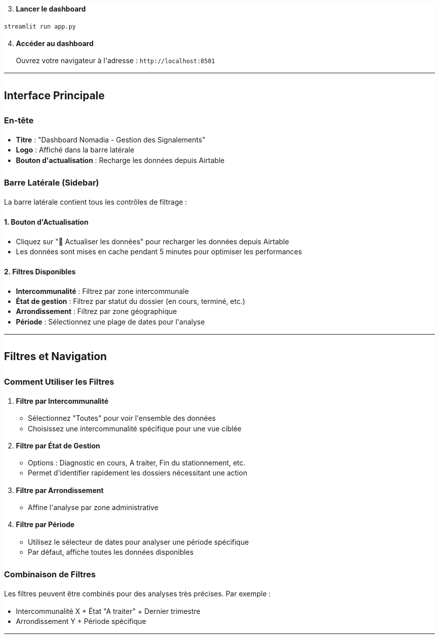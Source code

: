 3. **Lancer le dashboard**
```bash
streamlit run app.py
```

4. **Accéder au dashboard**

   Ouvrez votre navigateur à l'adresse : `http://localhost:8501`

---

## Interface Principale

### En-tête
- **Titre** : "Dashboard Nomadia - Gestion des Signalements"
- **Logo** : Affiché dans la barre latérale
- **Bouton d'actualisation** : Recharge les données depuis Airtable

### Barre Latérale (Sidebar)

La barre latérale contient tous les contrôles de filtrage :

#### 1. Bouton d'Actualisation
- Cliquez sur "🔄 Actualiser les données" pour recharger les données depuis Airtable
- Les données sont mises en cache pendant 5 minutes pour optimiser les performances

#### 2. Filtres Disponibles
- **Intercommunalité** : Filtrez par zone intercommunale
- **État de gestion** : Filtrez par statut du dossier (en cours, terminé, etc.)
- **Arrondissement** : Filtrez par zone géographique
- **Période** : Sélectionnez une plage de dates pour l'analyse

---

## Filtres et Navigation

### Comment Utiliser les Filtres

1. **Filtre par Intercommunalité**
   - Sélectionnez "Toutes" pour voir l'ensemble des données
   - Choisissez une intercommunalité spécifique pour une vue ciblée

2. **Filtre par État de Gestion**
   - Options : Diagnostic en cours, A traiter, Fin du stationnement, etc.
   - Permet d'identifier rapidement les dossiers nécessitant une action

3. **Filtre par Arrondissement**
   - Affine l'analyse par zone administrative

4. **Filtre par Période**
   - Utilisez le sélecteur de dates pour analyser une période spécifique
   - Par défaut, affiche toutes les données disponibles

### Combinaison de Filtres
Les filtres peuvent être combinés pour des analyses très précises. Par exemple :
- Intercommunalité X + État "A traiter" + Dernier trimestre
- Arrondissement Y + Période spécifique

---